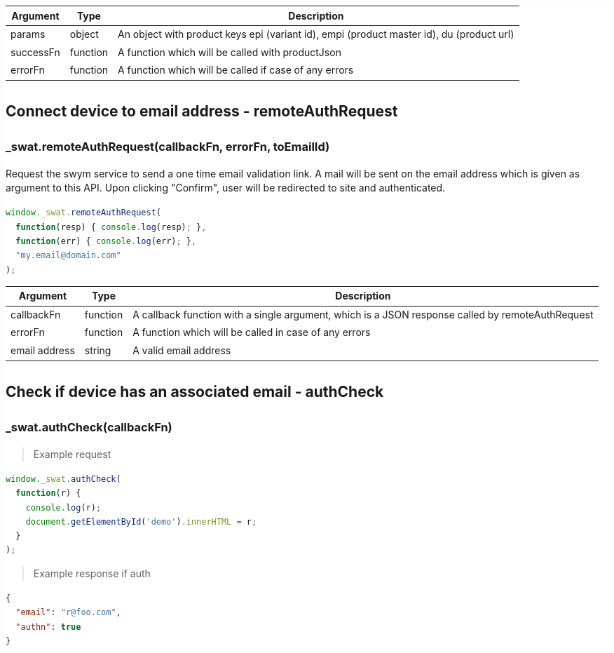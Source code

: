 Argument | Type | Description
--------- | ------- | -----------
params | object | An object with product keys epi (variant id), empi (product master id), du (product url)
successFn | function | A function which will be called with productJson
errorFn | function | A function which will be called if case of any errors


## Connect device to email address <span class="hidden"> - remoteAuthRequest</span>

### _swat.remoteAuthRequest(callbackFn, errorFn, toEmailId)

Request  the swym service to send a one time email validation link. A mail will be sent on the email address which is given as argument to this API. Upon clicking "Confirm", user will be redirected to site and authenticated.

```javascript
window._swat.remoteAuthRequest(
  function(resp) { console.log(resp); },
  function(err) { console.log(err); },
  "my.email@domain.com"
);
```

Argument | Type | Description
--------- | ------- | -----------
callbackFn | function | A callback function with a single argument, which is a  JSON response called by remoteAuthRequest
errorFn | function | A function which will be called in case of any errors
email address | string | A valid email address


## Check if device has an associated email <span class="hidden"> - authCheck</span>

### _swat.authCheck(callbackFn)

> Example request

```javascript
window._swat.authCheck(
  function(r) {
    console.log(r);
    document.getElementById('demo').innerHTML = r;
  }
);
```
> Example response if auth

```json
{
  "email": "r@foo.com",
  "authn": true
}
```
